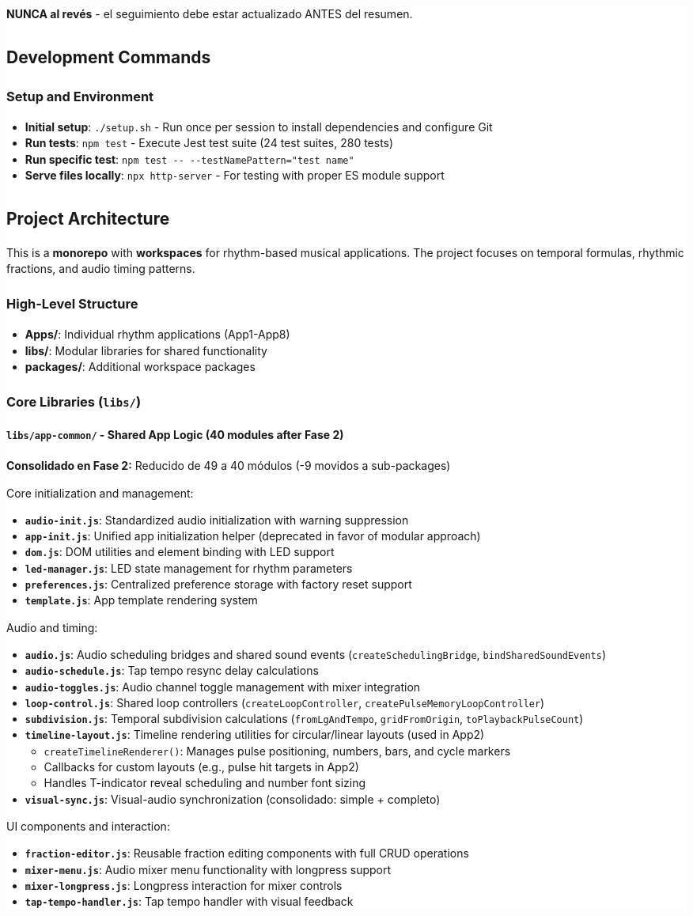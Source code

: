 **NUNCA al revés** - el seguimiento debe estar actualizado ANTES del resumen.

## Development Commands

### Setup and Environment
- **Initial setup**: `./setup.sh` - Run once per session to install dependencies and configure Git
- **Run tests**: `npm test` - Execute Jest test suite (24 test suites, 280 tests)
- **Run specific test**: `npm test -- --testNamePattern="test name"`
- **Serve files locally**: `npx http-server` - For testing with proper ES module support

## Project Architecture

This is a **monorepo** with **workspaces** for rhythm-based musical applications. The project focuses on temporal formulas, rhythmic fractions, and audio timing patterns.

### High-Level Structure
- **Apps/**: Individual rhythm applications (App1-App8)
- **libs/**: Modular libraries for shared functionality
- **packages/**: Additional workspace packages

### Core Libraries (`libs/`)

#### **`libs/app-common/`** - Shared App Logic (40 modules after Fase 2)
**Consolidado en Fase 2:** Reducido de 49 a 40 módulos (-9 movidos a sub-packages)

Core initialization and management:
- **`audio-init.js`**: Standardized audio initialization with warning suppression
- **`app-init.js`**: Unified app initialization helper (deprecated in favor of modular approach)
- **`dom.js`**: DOM utilities and element binding with LED support
- **`led-manager.js`**: LED state management for rhythm parameters
- **`preferences.js`**: Centralized preference storage with factory reset support
- **`template.js`**: App template rendering system

Audio and timing:
- **`audio.js`**: Audio scheduling bridges and shared sound events (`createSchedulingBridge`, `bindSharedSoundEvents`)
- **`audio-schedule.js`**: Tap tempo resync delay calculations
- **`audio-toggles.js`**: Audio channel toggle management with mixer integration
- **`loop-control.js`**: Shared loop controllers (`createLoopController`, `createPulseMemoryLoopController`)
- **`subdivision.js`**: Temporal subdivision calculations (`fromLgAndTempo`, `gridFromOrigin`, `toPlaybackPulseCount`)
- **`timeline-layout.js`**: Timeline rendering utilities for circular/linear layouts (used in App2)
  - `createTimelineRenderer()`: Manages pulse positioning, numbers, bars, and cycle markers
  - Callbacks for custom layouts (e.g., pulse hit targets in App2)
  - Handles T-indicator reveal scheduling and number font sizing
- **`visual-sync.js`**: Visual-audio synchronization (consolidado: simple + completo)

UI components and interaction:
- **`fraction-editor.js`**: Reusable fraction editing components with full CRUD operations
- **`mixer-menu.js`**: Audio mixer menu functionality with longpress support
- **`mixer-longpress.js`**: Longpress interaction for mixer controls
- **`tap-tempo-handler.js`**: Tap tempo handler with visual feedback
